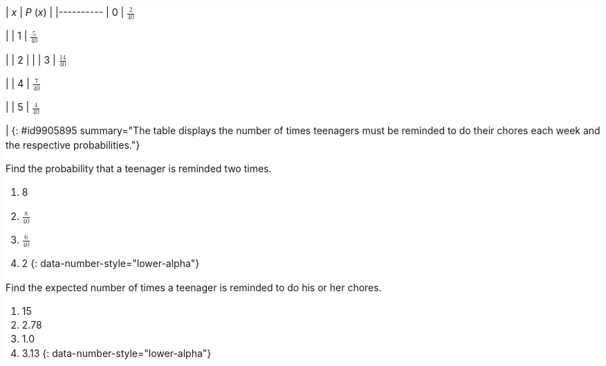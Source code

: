 | *x* | *P* (*x*) |
|----------
| 0 | <math xmlns="http://www.w3.org/1998/Math/MathML"> <mfrac> <mn>2</mn> <mn>40</mn> </mfrac> <mtext /> </math>

 |
| 1 | <math xmlns="http://www.w3.org/1998/Math/MathML"> <mfrac> <mn>5</mn> <mn>40</mn> </mfrac> <mtext /> </math>

 |
| 2 |  |
| 3 | <math xmlns="http://www.w3.org/1998/Math/MathML"> <mfrac> <mn>14</mn> <mn>40</mn> </mfrac> <mtext /> </math>

 |
| 4 | <math xmlns="http://www.w3.org/1998/Math/MathML"> <mfrac> <mn>7</mn> <mn>40</mn> </mfrac> <mtext /> </math>

 |
| 5 | <math xmlns="http://www.w3.org/1998/Math/MathML"> <mfrac> <mn>4</mn> <mn>40</mn> </mfrac> <mtext /> </math>

 |
{: #id9905895 summary="The table displays the number of times teenagers must be reminded to do their chores each week and the respective probabilities."}

<div data-type="exercise" id="element-117">
<div data-type="problem" id="id5131870" markdown="1">
Find the probability that a teenager is reminded two times.

1.  8
2.  <math xmlns="http://www.w3.org/1998/Math/MathML"> <mfrac> <mn>8</mn> <mn>40</mn> </mfrac> <mtext /> </math>

3.  <math xmlns="http://www.w3.org/1998/Math/MathML"> <mfrac> <mn>6</mn> <mn>40</mn> </mfrac> <mtext /> </math>

4.  2
{: data-number-style="lower-alpha"}

</div>
</div>

<div data-type="exercise" id="element-209">
<div data-type="problem" id="id5132010" markdown="1">
Find the expected number of times a teenager is reminded to do his or her chores.

1.  15
2.  2\.78
3.  1\.0
4.  3\.13
{: data-number-style="lower-alpha"}

</div>
</div>
